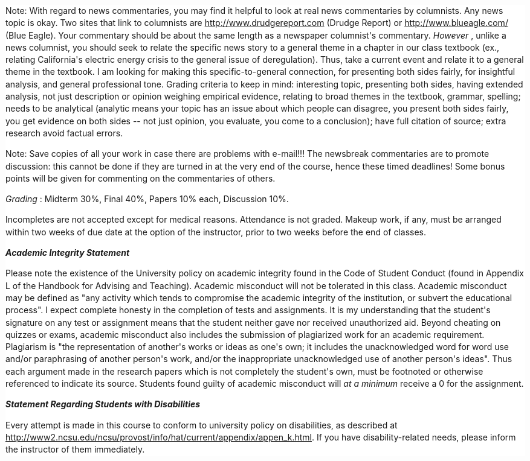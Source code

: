 Note: With regard to news commentaries, you may find it helpful to look at
real news commentaries by columnists. Any news topic is okay. Two sites that
link to columnists are <http://www.drudgereport.com> (Drudge Report) or
<http://www.blueagle.com/> (Blue Eagle). Your commentary should be about the
same length as a newspaper columnist's commentary. _However_ , unlike a news
columnist, you should seek to relate the specific news story to a general
theme in a chapter in our class textbook (ex., relating California's electric
energy crisis to the general issue of deregulation). Thus, take a current
event and relate it to a general theme in the textbook. I am looking for
making this specific-to-general connection, for presenting both sides fairly,
for insightful analysis, and general professional tone. Grading criteria to
keep in mind: interesting topic, presenting both sides, having extended
analysis, not just description or opinion weighing empirical evidence,
relating to broad themes in the textbook, grammar, spelling; needs to be
analytical (analytic means your topic has an issue about which people can
disagree, you present both sides fairly, you get evidence on both sides -- not
just opinion, you evaluate, you come to a conclusion); have full citation of
source; extra research avoid factual errors.

Note: Save copies of all your work in case there are problems with e-mail!!!
The newsbreak commentaries are to promote discussion: this cannot be done if
they are turned in at the very end of the course, hence these timed deadlines!
Some bonus points will be given for commenting on the commentaries of others.

_Grading_ : Midterm 30%, Final 40%, Papers 10% each, Discussion 10%.

Incompletes are not accepted except for medical reasons. Attendance is not
graded. Makeup work, if any, must be arranged within two weeks of due date at
the option of the instructor, prior to two weeks before the end of classes.

**_Academic Integrity Statement_**

Please note the existence of the University policy on academic integrity found
in the Code of Student Conduct (found in Appendix L of the Handbook for
Advising and Teaching). Academic misconduct will not be tolerated in this
class. Academic misconduct may be defined as "any activity which tends to
compromise the academic integrity of the institution, or subvert the
educational process". I expect complete honesty in the completion of tests and
assignments. It is my understanding that the student's signature on any test
or assignment means that the student neither gave nor received unauthorized
aid. Beyond cheating on quizzes or exams, academic misconduct also includes
the submission of plagiarized work for an academic requirement. Plagiarism is
"the representation of another's works or ideas as one's own; it includes the
unacknowledged word for word use and/or paraphrasing of another person's work,
and/or the inappropriate unacknowledged use of another person's ideas". Thus
each argument made in the research papers which is not completely the
student's own, must be footnoted or otherwise referenced to indicate its
source. Students found guilty of academic misconduct will _at a minimum_
receive a 0 for the assignment.

**_Statement Regarding Students with Disabilities_**

Every attempt is made in this course to conform to university policy on
disabilities, as described at
<http://www2.ncsu.edu/ncsu/provost/info/hat/current/appendix/appen_k.html>. If
you have disability-related needs, please inform the instructor of them
immediately.
